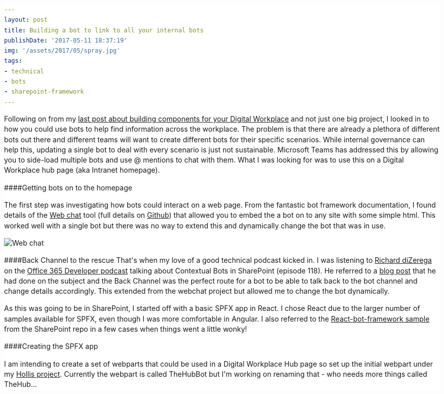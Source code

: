 ```yaml
---
layout: post
title: Building a bot to link to all your internal bots
publishDate: '2017-05-11 18:37:19'
img: '/assets/2017/05/spray.jpg'
tags:
- technical
- bots
- sharepoint-framework
---
```


Following on from my [last post about building components for your Digital Workplace](https://www.mcd79.com/why-you-should-build-components-and-connectors-for-your-intranet-not-a-gargangtuan-beast/) and not just one big project, I looked in to how you could use bots to help find information across the workplace. The problem is that there are already a plethora of different bots out there and different teams will want to create different bots for their specific scenarios. While internal governance can help this, updating a single bot to deal with every scenario is just not sustainable. Microsoft Teams has addressed this by allowing you to side-load multiple bots and use @ mentions to chat with them. What I was looking for was to use this on a Digital Workplace hub page (aka Intranet homepage).

####Getting bots on to the homepage

The first step was investigating how bots could interact on a web page. From the fantastic bot framework documentation, I found details of the [Web chat](https://docs.microsoft.com/en-us/bot-framework/embed-chat-control-web-page) tool (full details on [Github](https://github.com/Microsoft/BotFramework-WebChat)) that allowed you to embed the a bot on to any site with some simple html. This worked well with a single bot but there was no way to extend this and dynamically change the bot that was in use.

![Web chat](https://docs.microsoft.com/en-us/bot-framework/media/chatwidget-client.png)


####Back Channel to the rescue
That's when my love of a good technical podcast kicked in. I was listening to [Richard diZerega](https://twitter.com/richdizz) on the [Office 365 Developer podcast](https://dev.office.com/podcasts) talking about Contextual Bots in SharePoint (episode 118). He referred to a [blog post](https://blogs.msdn.microsoft.com/richard_dizeregas_blog/2017/02/15/sharepoint-framework-and-contextual-bots-via-back-channel/) that he had done on the subject and the Back Channel was the perfect route for a bot to be able to talk back to the bot channel and change details accordingly. This extended from the webchat project but allowed me to change the bot dynamically.

As this was going to be in SharePoint, I started off with a basic SPFX app in React. I chose React due to the larger number of samples available for SPFX, even though I was more comfortable in Angular. I also referred to the [React-bot-framework sample](https://github.com/SharePoint/sp-dev-fx-webparts/tree/master/samples/react-bot-framework) from the SharePoint repo in a few cases when things went a little wonky!

####Creating the SPFX app

I am intending to create a set of webparts that could be used in a Digital Workplace Hub page so set up the initial webpart under my [Hollis project](https://github.com/kevmcdonk/Hollis). Currently the webpart is called TheHubBot but I'm working on renaming that - who needs more things called TheHub...
